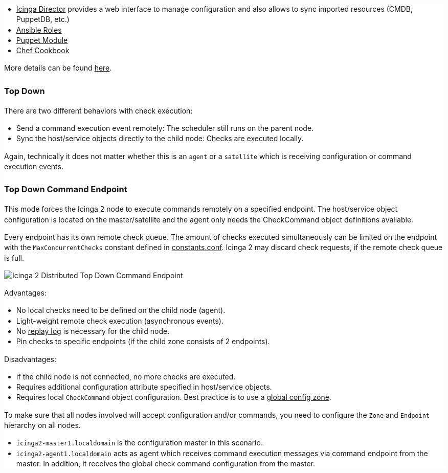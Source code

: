 * [Icinga Director](https://icinga.com/docs/director/latest/) provides a web interface to manage configuration and also allows to sync imported resources (CMDB, PuppetDB, etc.)
* [Ansible Roles](https://icinga.com/products/integrations/)
* [Puppet Module](https://icinga.com/products/integrations/puppet/)
* [Chef Cookbook](https://icinga.com/products/integrations/chef/)

More details can be found [here](13-addons.md#configuration-tools).

### Top Down <a id="distributed-monitoring-top-down"></a>

There are two different behaviors with check execution:

* Send a command execution event remotely: The scheduler still runs on the parent node.
* Sync the host/service objects directly to the child node: Checks are executed locally.

Again, technically it does not matter whether this is an `agent` or a `satellite`
which is receiving configuration or command execution events.

### Top Down Command Endpoint <a id="distributed-monitoring-top-down-command-endpoint"></a>

This mode forces the Icinga 2 node to execute commands remotely on a specified endpoint.
The host/service object configuration is located on the master/satellite and the agent only
needs the CheckCommand object definitions available.

Every endpoint has its own remote check queue. The amount of checks executed simultaneously
can be limited on the endpoint with the `MaxConcurrentChecks` constant defined in [constants.conf](04-configuration.md#constants-conf). Icinga 2 may discard check requests,
if the remote check queue is full.

![Icinga 2 Distributed Top Down Command Endpoint](images/distributed-monitoring/icinga2_distributed_monitoring_agent_checks_command_endpoint.png)

Advantages:

* No local checks need to be defined on the child node (agent).
* Light-weight remote check execution (asynchronous events).
* No [replay log](06-distributed-monitoring.md#distributed-monitoring-advanced-hints-command-endpoint-log-duration) is necessary for the child node.
* Pin checks to specific endpoints (if the child zone consists of 2 endpoints).

Disadvantages:

* If the child node is not connected, no more checks are executed.
* Requires additional configuration attribute specified in host/service objects.
* Requires local `CheckCommand` object configuration. Best practice is to use a [global config zone](06-distributed-monitoring.md#distributed-monitoring-global-zone-config-sync).

To make sure that all nodes involved will accept configuration and/or
commands, you need to configure the `Zone` and `Endpoint` hierarchy
on all nodes.

* `icinga2-master1.localdomain` is the configuration master in this scenario.
* `icinga2-agent1.localdomain` acts as agent which receives command execution messages via command endpoint from the master. In addition, it receives the global check command configuration from the master.
